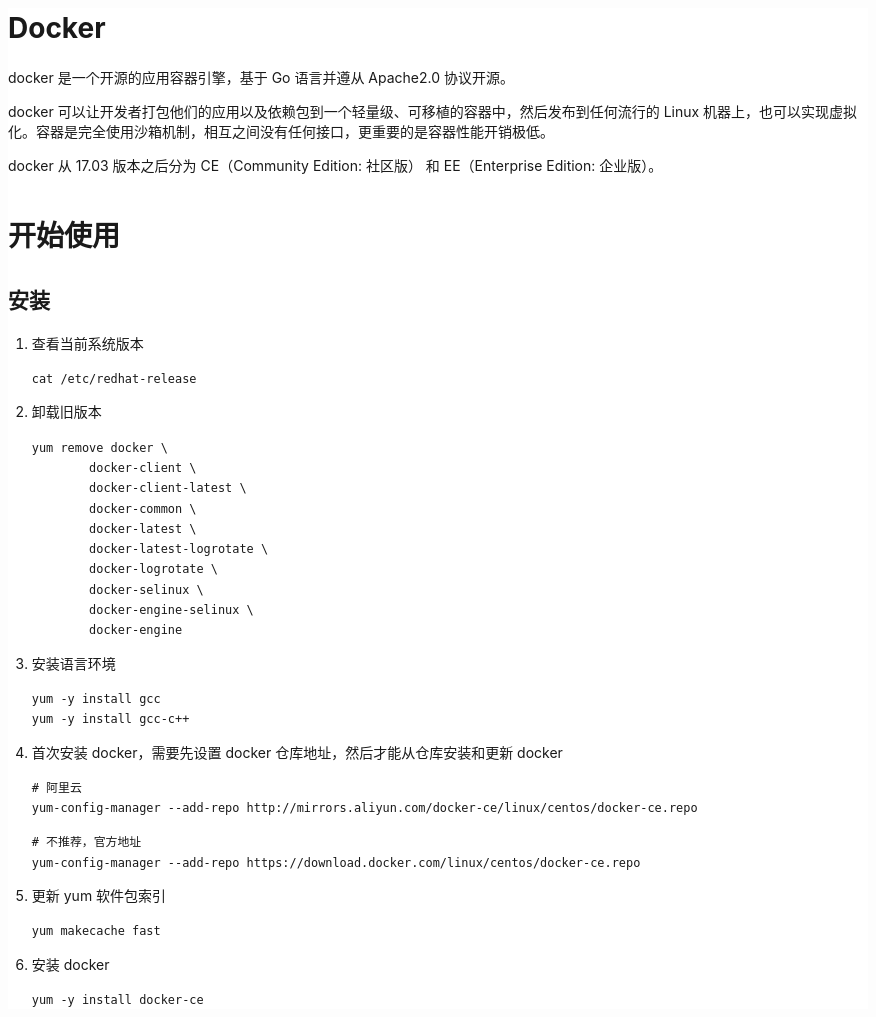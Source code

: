 # Docker

docker 是一个开源的应用容器引擎，基于 Go 语言并遵从 Apache2.0 协议开源。

docker 可以让开发者打包他们的应用以及依赖包到一个轻量级、可移植的容器中，然后发布到任何流行的 Linux 机器上，也可以实现虚拟化。容器是完全使用沙箱机制，相互之间没有任何接口，更重要的是容器性能开销极低。

docker 从 17.03 版本之后分为 CE（Community Edition: 社区版） 和 EE（Enterprise Edition: 企业版）。

# 开始使用

## 安装

1. 查看当前系统版本

   ```
   cat /etc/redhat-release
   ```

2. 卸载旧版本

   ```
   yum remove docker \
           docker-client \
           docker-client-latest \
           docker-common \
           docker-latest \
           docker-latest-logrotate \
           docker-logrotate \
           docker-selinux \
           docker-engine-selinux \
           docker-engine
   ```

2. 安装语言环境

   ```
   yum -y install gcc
   yum -y install gcc-c++
   ```

3. 首次安装 docker，需要先设置 docker 仓库地址，然后才能从仓库安装和更新 docker

   ```
   # 阿里云
   yum-config-manager --add-repo http://mirrors.aliyun.com/docker-ce/linux/centos/docker-ce.repo
   ```

   ```
   # 不推荐，官方地址
   yum-config-manager --add-repo https://download.docker.com/linux/centos/docker-ce.repo
   ```

4. 更新 yum 软件包索引

   ```
   yum makecache fast

5. 安装 docker

   ```
   yum -y install docker-ce
